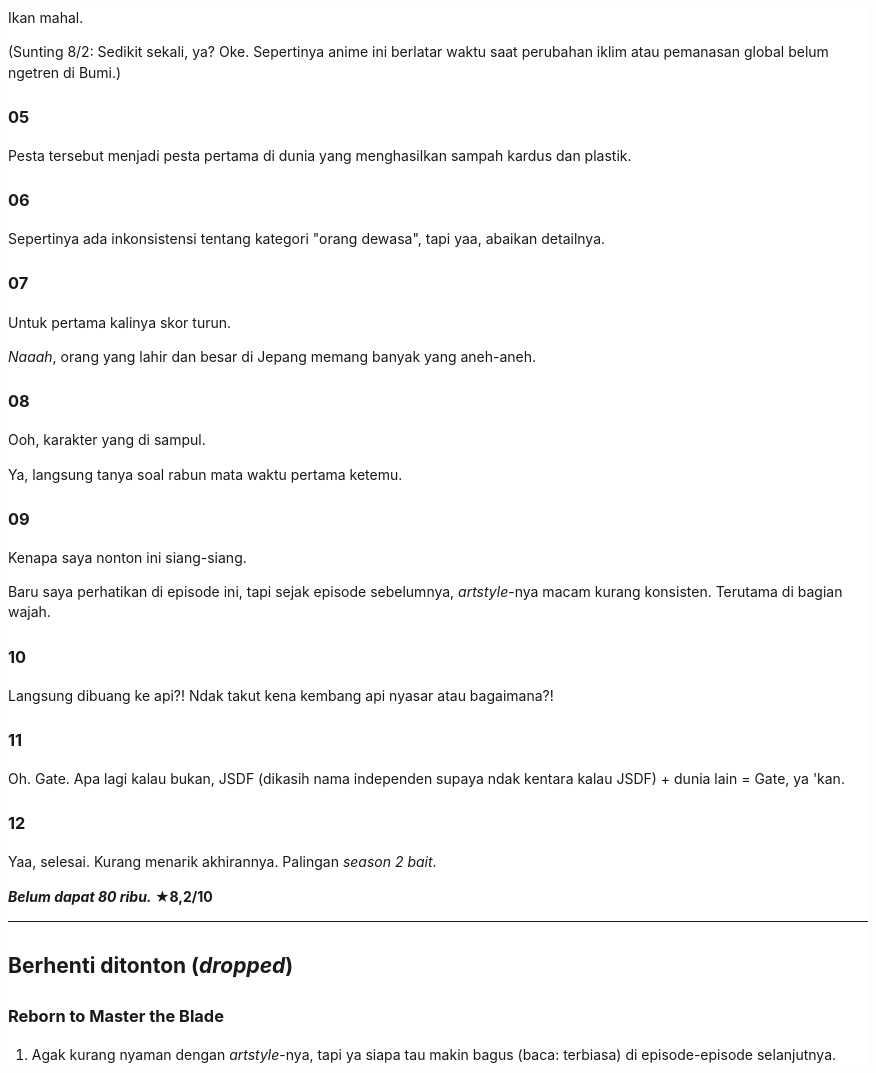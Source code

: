 Ikan mahal.

(Sunting 8/2: Sedikit sekali, ya? Oke. Sepertinya anime ini berlatar waktu saat perubahan iklim atau pemanasan global belum ngetren di Bumi.)

### 05

Pesta tersebut menjadi pesta pertama di dunia yang menghasilkan sampah kardus dan plastik.

### 06

Sepertinya ada inkonsistensi tentang kategori "orang dewasa", tapi yaa, abaikan detailnya.

### 07

Untuk pertama kalinya skor turun.

*Naaah*, orang yang lahir dan besar di Jepang memang banyak yang aneh-aneh.

### 08

Ooh, karakter yang di sampul.

Ya, langsung tanya soal rabun mata waktu pertama ketemu.

### 09

Kenapa saya nonton ini siang-siang.

Baru saya perhatikan di episode ini, tapi sejak episode sebelumnya, *artstyle*-nya macam kurang konsisten. Terutama di bagian wajah.

### 10

Langsung dibuang ke api?! Ndak takut kena kembang api nyasar atau bagaimana?!

### 11

Oh. Gate. Apa lagi kalau bukan, JSDF (dikasih nama independen supaya ndak kentara kalau JSDF) + dunia lain = Gate, ya 'kan.

### 12

Yaa, selesai. Kurang menarik akhirannya. Palingan *season 2 bait*.

***Belum dapat 80 ribu.* ★8,2/10**

---

## Berhenti ditonton (*dropped*)

### Reborn to Master the Blade

1. Agak kurang nyaman dengan *artstyle*-nya, tapi ya siapa tau makin bagus (baca: terbiasa) di episode-episode selanjutnya.

